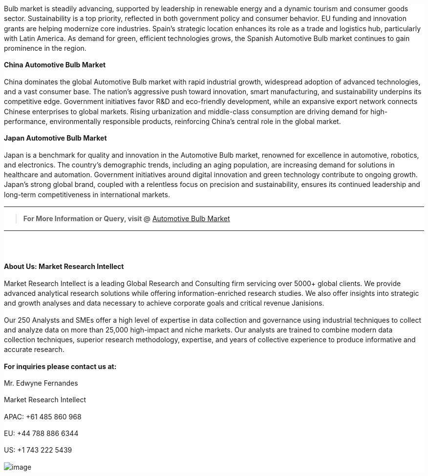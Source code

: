 Bulb market is steadily advancing, supported by leadership in renewable energy and a dynamic tourism and consumer goods sector. Sustainability is a top priority, reflected in both government policy and consumer behavior. EU funding and innovation grants are helping modernize core industries. Spain&rsquo;s strategic location enhances its role as a trade and logistics hub, particularly with Latin America. As demand for green, efficient technologies grows, the Spanish Automotive Bulb market continues to gain prominence in the region.</p><p class="" data-start="4977" data-end="5589"><strong data-start="4977" data-end="4998">China Automotive Bulb Market</strong></p><p class="" data-start="4977" data-end="5589">China dominates the global Automotive Bulb market with rapid industrial growth, widespread adoption of advanced technologies, and a vast consumer base. The nation&rsquo;s aggressive push toward innovation, smart manufacturing, and sustainability underpins its competitive edge. Government initiatives favor R&amp;D and eco-friendly development, while an expansive export network connects Chinese enterprises to global markets. Rising urbanization and middle-class consumption are driving demand for high-performance, environmentally responsible products, reinforcing China&rsquo;s central role in the global market.</p><p class="" data-start="5591" data-end="6162"><strong data-start="5591" data-end="5612">Japan Automotive Bulb Market</strong></p><p class="" data-start="5591" data-end="6162">Japan is a benchmark for quality and innovation in the Automotive Bulb market, renowned for excellence in automotive, robotics, and electronics. The country&rsquo;s demographic trends, including an aging population, are increasing demand for solutions in healthcare and automation. Government initiatives around digital innovation and green technology contribute to ongoing growth. Japan&rsquo;s strong global brand, coupled with a relentless focus on precision and sustainability, ensures its continued leadership and long-term competitiveness in international markets.</p><hr /><blockquote><p><span class="font-[700]"><strong>For More Information or Query, visit&nbsp;@</strong>&nbsp;</span><span class="font-[700]"><a href="https://www.marketresearchintellect.com/product/global-automotive-bulb-market/?utm_source=Linkedin&utm_medium=019" target="_blank" data-tracking-control-name="article-ssr-frontend-pulse_little-text-block" data-tracking-will-navigate="" data-test-link="">Automotive Bulb Market</a></span></p></blockquote><hr /><h3>&nbsp;</h3><p><strong><span class="font-[700]">About Us: Market Research Intellect</span></strong></p><p><span class="">Market Research Intellect is a leading Global Research and Consulting firm servicing over 5000+ global clients. We provide advanced analytical research solutions while offering information-enriched research studies.&nbsp;</span>We also offer insights into strategic and growth analyses and data necessary to achieve corporate goals and critical revenue Janisions.</p><p><span class="">Our 250 Analysts and SMEs offer a high level of expertise in data collection and governance using industrial techniques to collect and analyze data on more than 25,000 high-impact and niche markets. Our analysts are trained to combine modern data collection techniques, superior research methodology, expertise, and years of collective experience to produce informative and accurate research.</span></p><p><strong>For inquiries please contact us at:</strong></p><p>Mr. Edwyne Fernandes</p><p>Market Research Intellect</p><p>APAC: +61 485 860 968</p><p>EU: +44 788 886 6344</p><p>US: +1 743 222 5439</p>
![image](https://github.com/user-attachments/assets/ab73429d-071b-45db-895d-3c081634cee1)
